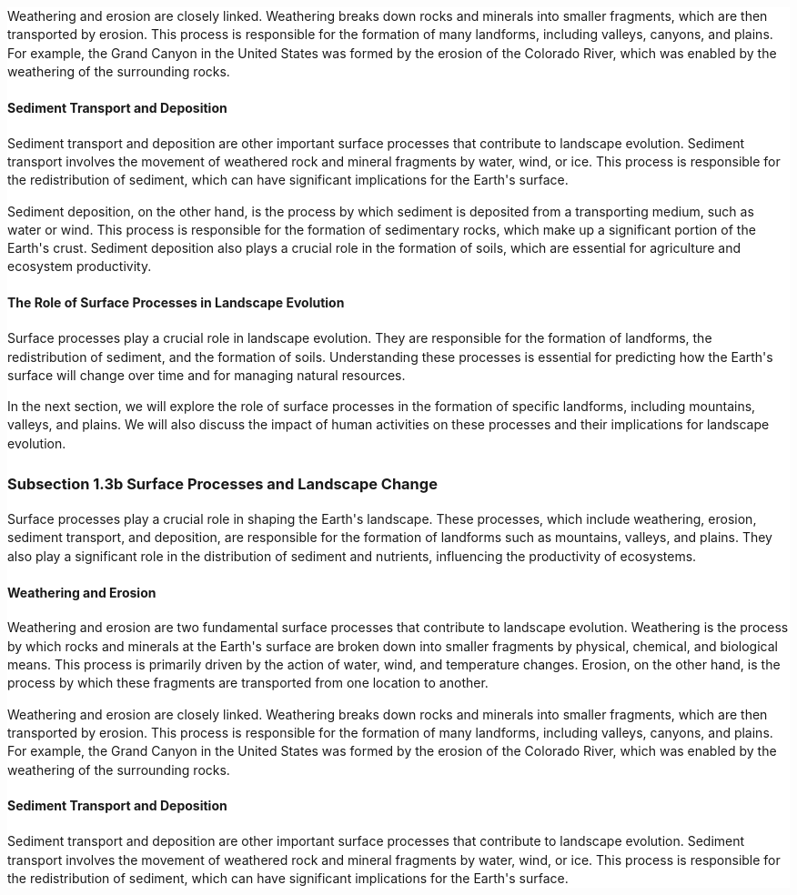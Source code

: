 Weathering and erosion are closely linked. Weathering breaks down rocks and minerals into smaller fragments, which are then transported by erosion. This process is responsible for the formation of many landforms, including valleys, canyons, and plains. For example, the Grand Canyon in the United States was formed by the erosion of the Colorado River, which was enabled by the weathering of the surrounding rocks.

#### Sediment Transport and Deposition

Sediment transport and deposition are other important surface processes that contribute to landscape evolution. Sediment transport involves the movement of weathered rock and mineral fragments by water, wind, or ice. This process is responsible for the redistribution of sediment, which can have significant implications for the Earth's surface.

Sediment deposition, on the other hand, is the process by which sediment is deposited from a transporting medium, such as water or wind. This process is responsible for the formation of sedimentary rocks, which make up a significant portion of the Earth's crust. Sediment deposition also plays a crucial role in the formation of soils, which are essential for agriculture and ecosystem productivity.

#### The Role of Surface Processes in Landscape Evolution

Surface processes play a crucial role in landscape evolution. They are responsible for the formation of landforms, the redistribution of sediment, and the formation of soils. Understanding these processes is essential for predicting how the Earth's surface will change over time and for managing natural resources.

In the next section, we will explore the role of surface processes in the formation of specific landforms, including mountains, valleys, and plains. We will also discuss the impact of human activities on these processes and their implications for landscape evolution.




### Subsection 1.3b Surface Processes and Landscape Change

Surface processes play a crucial role in shaping the Earth's landscape. These processes, which include weathering, erosion, sediment transport, and deposition, are responsible for the formation of landforms such as mountains, valleys, and plains. They also play a significant role in the distribution of sediment and nutrients, influencing the productivity of ecosystems.

#### Weathering and Erosion

Weathering and erosion are two fundamental surface processes that contribute to landscape evolution. Weathering is the process by which rocks and minerals at the Earth's surface are broken down into smaller fragments by physical, chemical, and biological means. This process is primarily driven by the action of water, wind, and temperature changes. Erosion, on the other hand, is the process by which these fragments are transported from one location to another.

Weathering and erosion are closely linked. Weathering breaks down rocks and minerals into smaller fragments, which are then transported by erosion. This process is responsible for the formation of many landforms, including valleys, canyons, and plains. For example, the Grand Canyon in the United States was formed by the erosion of the Colorado River, which was enabled by the weathering of the surrounding rocks.

#### Sediment Transport and Deposition

Sediment transport and deposition are other important surface processes that contribute to landscape evolution. Sediment transport involves the movement of weathered rock and mineral fragments by water, wind, or ice. This process is responsible for the redistribution of sediment, which can have significant implications for the Earth's surface.
